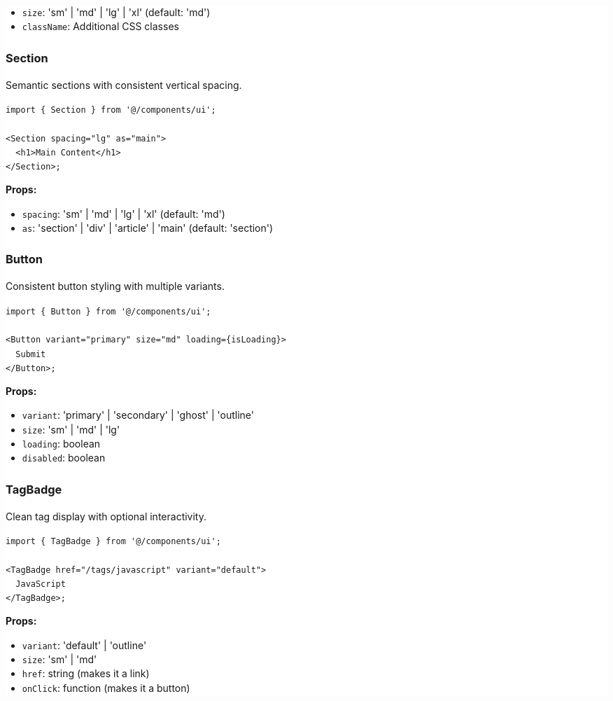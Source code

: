 - `size`: 'sm' | 'md' | 'lg' | 'xl' (default: 'md')
- `className`: Additional CSS classes

### Section

Semantic sections with consistent vertical spacing.

```tsx
import { Section } from '@/components/ui';

<Section spacing="lg" as="main">
  <h1>Main Content</h1>
</Section>;
```

**Props:**

- `spacing`: 'sm' | 'md' | 'lg' | 'xl' (default: 'md')
- `as`: 'section' | 'div' | 'article' | 'main' (default: 'section')

### Button

Consistent button styling with multiple variants.

```tsx
import { Button } from '@/components/ui';

<Button variant="primary" size="md" loading={isLoading}>
  Submit
</Button>;
```

**Props:**

- `variant`: 'primary' | 'secondary' | 'ghost' | 'outline'
- `size`: 'sm' | 'md' | 'lg'
- `loading`: boolean
- `disabled`: boolean

### TagBadge

Clean tag display with optional interactivity.

```tsx
import { TagBadge } from '@/components/ui';

<TagBadge href="/tags/javascript" variant="default">
  JavaScript
</TagBadge>;
```

**Props:**

- `variant`: 'default' | 'outline'
- `size`: 'sm' | 'md'
- `href`: string (makes it a link)
- `onClick`: function (makes it a button)
